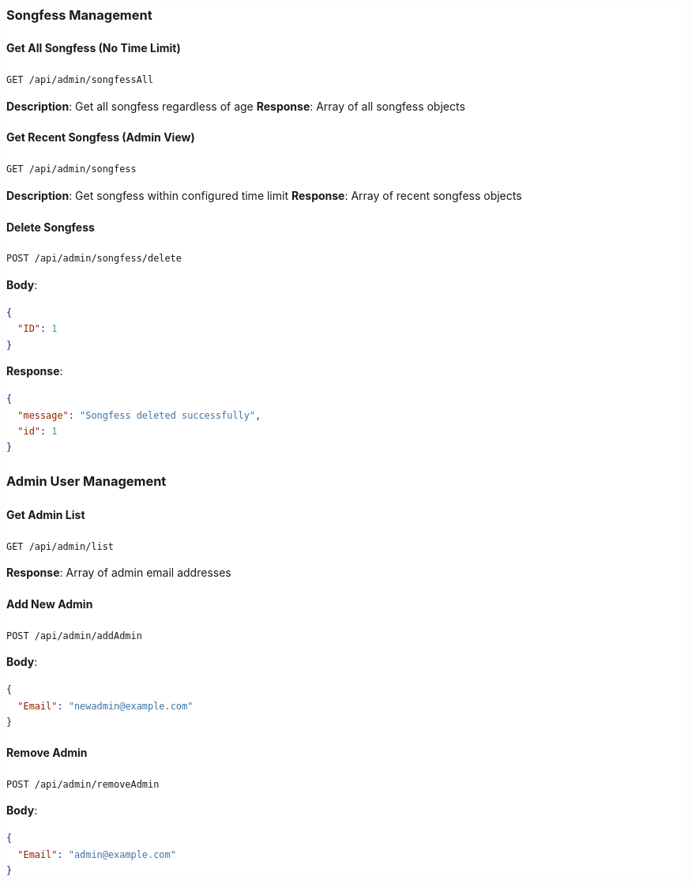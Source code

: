 ### Songfess Management

#### Get All Songfess (No Time Limit)
```http
GET /api/admin/songfessAll
```
**Description**: Get all songfess regardless of age
**Response**: Array of all songfess objects

#### Get Recent Songfess (Admin View)
```http
GET /api/admin/songfess
```
**Description**: Get songfess within configured time limit
**Response**: Array of recent songfess objects

#### Delete Songfess
```http
POST /api/admin/songfess/delete
```
**Body**:
```json
{
  "ID": 1
}
```
**Response**:
```json
{
  "message": "Songfess deleted successfully",
  "id": 1
}
```

### Admin User Management

#### Get Admin List
```http
GET /api/admin/list
```
**Response**: Array of admin email addresses

#### Add New Admin
```http
POST /api/admin/addAdmin
```
**Body**:
```json
{
  "Email": "newadmin@example.com"
}
```

#### Remove Admin
```http
POST /api/admin/removeAdmin
```
**Body**:
```json
{
  "Email": "admin@example.com"
}
```
